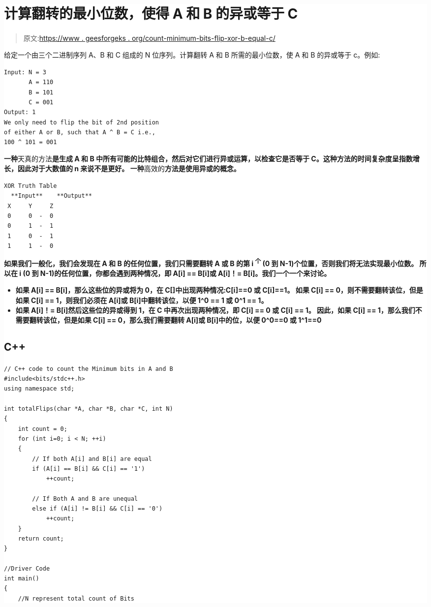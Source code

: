 # 计算翻转的最小位数，使得 A 和 B 的异或等于 C

> 原文:[https://www . geesforgeks . org/count-minimum-bits-flip-xor-b-equal-c/](https://www.geeksforgeeks.org/count-minimum-bits-flip-xor-b-equal-c/)

给定一个由三个二进制序列 A、B 和 C 组成的 N 位序列。计算翻转 A 和 B 所需的最小位数，使 A 和 B 的异或等于 c。例如:

```
Input: N = 3
       A = 110
       B = 101
       C = 001
Output: 1
We only need to flip the bit of 2nd position
of either A or B, such that A ^ B = C i.e., 
100 ^ 101 = 001
```

**一种**天真的方法**是生成 A 和 B 中所有可能的比特组合，然后对它们进行异或运算，以检查它是否等于 C。**这种方法的时间复杂度**呈指数增长，因此对于大数值的 n 来说不是更好。
一种**高效的**方法是使用异或的概念。** 

```
XOR Truth Table
  **Input**    **Output**
 X     Y     Z
 0     0  -  0
 0     1  -  1
 1     0  -  1
 1     1  -  0
```

**如果我们一般化，我们会发现在 A 和 B 的任何位置，我们只需要翻转 A 或 B 的第 i <sup>个</sup> (0 到 N-1)个位置，否则我们将无法实现最小位数。
所以在 i (0 到 N-1)的任何位置，你都会遇到两种情况，即 A[i] == B[i]或 A[i]！= B[i]。我们一个一个来讨论。** 

*   **如果 A[i] == B[i]，那么这些位的异或将为 0，在 C[]中出现两种情况:C[i]==0 或 C[i]==1。
    如果 C[i] == 0，则不需要翻转该位，但是如果 C[i] == 1，则我们必须在 A[i]或 B[i]中翻转该位，以便 1^0 == 1 或 0^1 == 1。** 
*   **如果 A[i]！= B[i]然后这些位的异或得到 1，在 C 中再次出现两种情况，即 C[i] == 0 或 C[i] == 1。
    因此，如果 C[i] == 1，那么我们不需要翻转该位，但是如果 C[i] == 0，那么我们需要翻转 A[i]或 B[i]中的位，以便 0^0==0 或 1^1==0** 

## **C++**

```
// C++ code to count the Minimum bits in A and B
#include<bits/stdc++.h>
using namespace std;

int totalFlips(char *A, char *B, char *C, int N)
{
    int count = 0;
    for (int i=0; i < N; ++i)
    {
        // If both A[i] and B[i] are equal
        if (A[i] == B[i] && C[i] == '1')
            ++count;

        // If Both A and B are unequal
        else if (A[i] != B[i] && C[i] == '0')
            ++count;
    }
    return count;
}

//Driver Code
int main()
{
    //N represent total count of Bits
```